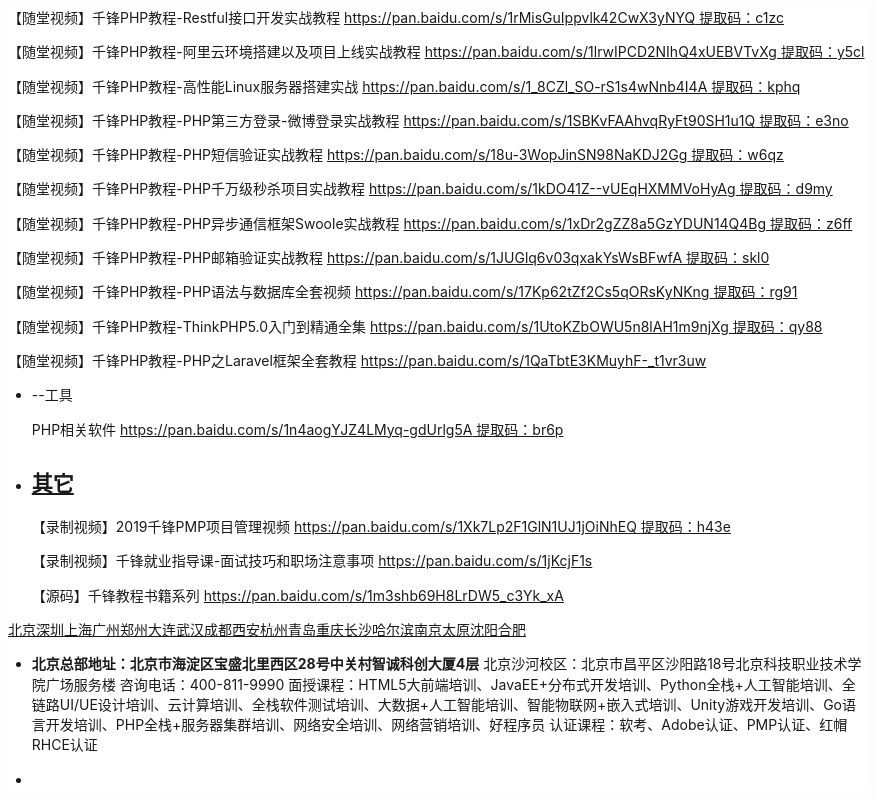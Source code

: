   【随堂视频】千锋PHP教程-Restful接口开发实战教程 [https://pan.baidu.com/s/1rMisGuIppvlk42CwX3yNYQ 提取码：c1zc](https://pan.baidu.com/s/1rMisGuIppvlk42CwX3yNYQ)

  【随堂视频】千锋PHP教程-阿里云环境搭建以及项目上线实战教程 [https://pan.baidu.com/s/1lrwIPCD2NIhQ4xUEBVTvXg 提取码：y5cl](https://pan.baidu.com/s/1lrwIPCD2NIhQ4xUEBVTvXg)

  【随堂视频】千锋PHP教程-高性能Linux服务器搭建实战 [https://pan.baidu.com/s/1_8CZl_SO-rS1s4wNnb4I4A 提取码：kphq](https://pan.baidu.com/s/1_8CZl_SO-rS1s4wNnb4I4A)

  【随堂视频】千锋PHP教程-PHP第三方登录-微博登录实战教程 [https://pan.baidu.com/s/1SBKvFAAhvqRyFt90SH1u1Q 提取码：e3no](https://pan.baidu.com/s/1SBKvFAAhvqRyFt90SH1u1Q)

  【随堂视频】千锋PHP教程-PHP短信验证实战教程 [https://pan.baidu.com/s/18u-3WopJinSN98NaKDJ2Gg 提取码：w6qz](https://pan.baidu.com/s/18u-3WopJinSN98NaKDJ2Gg)

  【随堂视频】千锋PHP教程-PHP千万级秒杀项目实战教程 [https://pan.baidu.com/s/1kDO41Z--vUEqHXMMVoHyAg 提取码：d9my](https://pan.baidu.com/s/1kDO41Z--vUEqHXMMVoHyAg)

  【随堂视频】千锋PHP教程-PHP异步通信框架Swoole实战教程 [https://pan.baidu.com/s/1xDr2gZZ8a5GzYDUN14Q4Bg 提取码：z6ff](https://pan.baidu.com/s/1xDr2gZZ8a5GzYDUN14Q4Bg)

  【随堂视频】千锋PHP教程-PHP邮箱验证实战教程 [https://pan.baidu.com/s/1JUGlq6v03qxakYsWsBFwfA 提取码：skl0](https://pan.baidu.com/s/1JUGlq6v03qxakYsWsBFwfA)

  【随堂视频】千锋PHP教程-PHP语法与数据库全套视频 [https://pan.baidu.com/s/17Kp62tZf2Cs5qORsKyNKng 提取码：rg91](https://pan.baidu.com/s/17Kp62tZf2Cs5qORsKyNKng)

  【随堂视频】千锋PHP教程-ThinkPHP5.0入门到精通全集 [https://pan.baidu.com/s/1UtoKZbOWU5n8lAH1m9njXg 提取码：qy88](https://pan.baidu.com/s/1UtoKZbOWU5n8lAH1m9njXg)

  【随堂视频】千锋PHP教程-PHP之Laravel框架全套教程 https://pan.baidu.com/s/1QaTbtE3KMuyhF-_t1vr3uw

- --工具

  PHP相关软件 [https://pan.baidu.com/s/1n4aogYJZ4LMyq-gdUrlg5A 提取码：br6p](https://pan.baidu.com/s/1n4aogYJZ4LMyq-gdUrlg5A)

- ## [其它](.)

  【录制视频】2019千锋PMP项目管理视频 [https://pan.baidu.com/s/1Xk7Lp2F1GlN1UJ1jOiNhEQ 提取码：h43e](https://pan.baidu.com/s/1Xk7Lp2F1GlN1UJ1jOiNhEQ)

  【录制视频】千锋就业指导课-面试技巧和职场注意事项 https://pan.baidu.com/s/1jKcjF1s

  【源码】千锋教程书籍系列 https://pan.baidu.com/s/1m3shb69H8LrDW5_c3Yk_xA

[北京](javascript:void(0);)[深圳](javascript:void(0);)[上海](javascript:void(0);)[广州](javascript:void(0);)[郑州](javascript:void(0);)[大连](javascript:void(0);)[武汉](javascript:void(0);)[成都](javascript:void(0);)[西安](javascript:void(0);)[杭州](javascript:void(0);)[青岛](javascript:void(0);)[重庆](javascript:void(0);)[长沙](javascript:void(0);)[哈尔滨](javascript:void(0);)[南京](javascript:void(0);)[太原](javascript:void(0);)[沈阳](javascript:void(0);)[合肥](javascript:void(0);)

- **北京总部地址：北京市海淀区宝盛北里西区28号中关村智诚科创大厦4层**
  北京沙河校区：北京市昌平区沙阳路18号北京科技职业技术学院广场服务楼
  咨询电话：400-811-9990
  面授课程：HTML5大前端培训、JavaEE+分布式开发培训、Python全栈+人工智能培训、全链路UI/UE设计培训、云计算培训、全栈软件测试培训、大数据+人工智能培训、智能物联网+嵌入式培训、Unity游戏开发培训、Go语言开发培训、PHP全栈+服务器集群培训、网络安全培训、网络营销培训、好程序员
  认证课程：软考、Adobe认证、PMP认证、红帽RHCE认证

- 